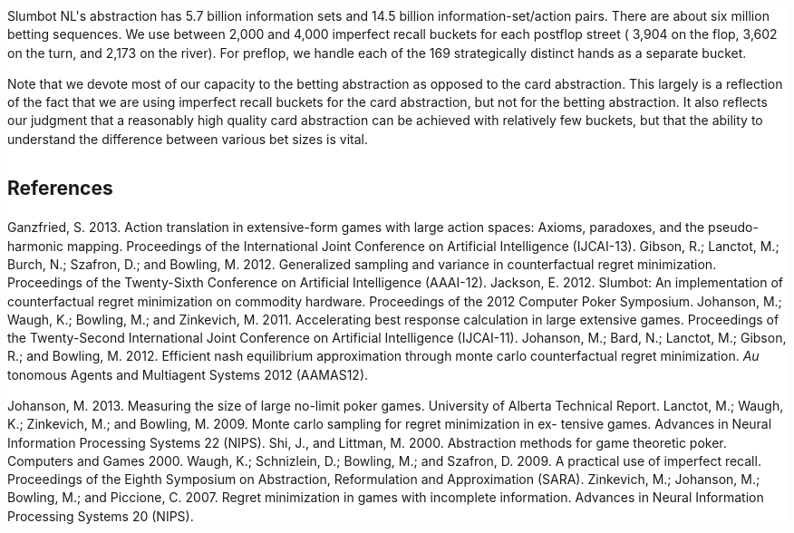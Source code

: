 Slumbot NL's abstraction has 5.7 billion information sets and 14.5 billion information-set/action pairs. There are about six million betting sequences. We use between 2,000 and 4,000 imperfect recall buckets for each postflop street ( 3,904 on the flop, 3,602 on the turn, and 2,173 on the river). For preflop, we handle each of the 169 strategically distinct hands as a separate bucket.

Note that we devote most of our capacity to the betting abstraction as opposed to the card abstraction. This largely is a reflection of the fact that we are using imperfect recall buckets for the card abstraction, but not for the betting abstraction. It also reflects our judgment that a reasonably high quality card abstraction can be achieved with relatively few buckets, but that the ability to understand the difference between various bet sizes is vital.

## References

Ganzfried, S. 2013. Action translation in extensive-form games with large action spaces: Axioms, paradoxes, and the pseudo-harmonic mapping. Proceedings of the International Joint Conference on Artificial Intelligence (IJCAI-13).
Gibson, R.; Lanctot, M.; Burch, N.; Szafron, D.; and Bowling, M. 2012. Generalized sampling and variance in counterfactual regret minimization. Proceedings of the Twenty-Sixth Conference on Artificial Intelligence (AAAI-12).
Jackson, E. 2012. Slumbot: An implementation of counterfactual regret minimization on commodity hardware. Proceedings of the 2012 Computer Poker Symposium.
Johanson, M.; Waugh, K.; Bowling, M.; and Zinkevich, M. 2011. Accelerating best response calculation in large extensive games. Proceedings of the Twenty-Second International Joint Conference on Artificial Intelligence (IJCAI-11).
Johanson, M.; Bard, N.; Lanctot, M.; Gibson, R.; and Bowling, M. 2012. Efficient nash equilibrium approximation through monte carlo counterfactual regret minimization. $A u$ tonomous Agents and Multiagent Systems 2012 (AAMAS12).

Johanson, M. 2013. Measuring the size of large no-limit poker games. University of Alberta Technical Report.
Lanctot, M.; Waugh, K.; Zinkevich, M.; and Bowling, M. 2009. Monte carlo sampling for regret minimization in ex-
tensive games. Advances in Neural Information Processing Systems 22 (NIPS).
Shi, J., and Littman, M. 2000. Abstraction methods for game theoretic poker. Computers and Games 2000.
Waugh, K.; Schnizlein, D.; Bowling, M.; and Szafron, D. 2009. A practical use of imperfect recall. Proceedings of the Eighth Symposium on Abstraction, Reformulation and Approximation (SARA).
Zinkevich, M.; Johanson, M.; Bowling, M.; and Piccione, C. 2007. Regret minimization in games with incomplete information. Advances in Neural Information Processing Systems 20 (NIPS).


[^0]:    $\overline{\text { Copyright © }{ }^{\text {2 }} 2013 \text {, Association for the Advancement of Artificial }}$ Intelligence (www.aaai.org). All rights reserved.

